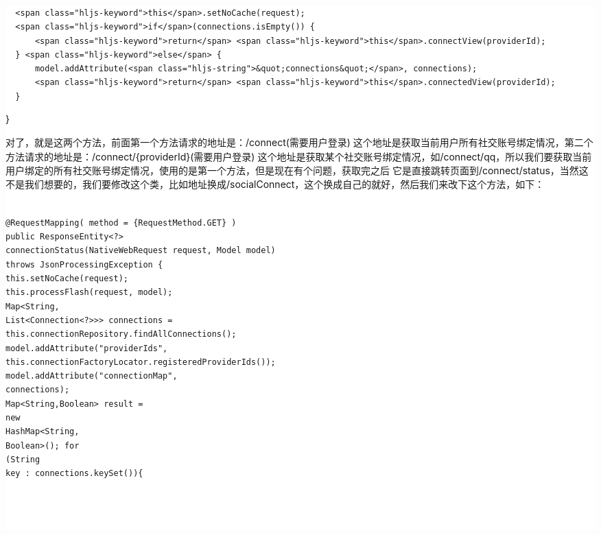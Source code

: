       <span class="hljs-keyword">this</span>.setNoCache(request);
      <span class="hljs-keyword">if</span>(connections.isEmpty()) {
          <span class="hljs-keyword">return</span> <span class="hljs-keyword">this</span>.connectView(providerId);
      } <span class="hljs-keyword">else</span> {
          model.addAttribute(<span class="hljs-string">&quot;connections&quot;</span>, connections);
          <span class="hljs-keyword">return</span> <span class="hljs-keyword">this</span>.connectedView(providerId);
      }
  }</code></pre><p>&#x5BF9;&#x4E86;&#xFF0C;&#x5C31;&#x662F;&#x8FD9;&#x4E24;&#x4E2A;&#x65B9;&#x6CD5;&#xFF0C;&#x524D;&#x9762;&#x7B2C;&#x4E00;&#x4E2A;&#x65B9;&#x6CD5;&#x8BF7;&#x6C42;&#x7684;&#x5730;&#x5740;&#x662F;&#xFF1A;/connect(&#x9700;&#x8981;&#x7528;&#x6237;&#x767B;&#x5F55;) &#x8FD9;&#x4E2A;&#x5730;&#x5740;&#x662F;&#x83B7;&#x53D6;&#x5F53;&#x524D;&#x7528;&#x6237;&#x6240;&#x6709;&#x793E;&#x4EA4;&#x8D26;&#x53F7;&#x7ED1;&#x5B9A;&#x60C5;&#x51B5;&#xFF0C;&#x7B2C;&#x4E8C;&#x4E2A;&#x65B9;&#x6CD5;&#x8BF7;&#x6C42;&#x7684;&#x5730;&#x5740;&#x662F;&#xFF1A;/connect/{providerId}(&#x9700;&#x8981;&#x7528;&#x6237;&#x767B;&#x5F55;) &#x8FD9;&#x4E2A;&#x5730;&#x5740;&#x662F;&#x83B7;&#x53D6;&#x67D0;&#x4E2A;&#x793E;&#x4EA4;&#x8D26;&#x53F7;&#x7ED1;&#x5B9A;&#x60C5;&#x51B5;&#xFF0C;&#x5982;/connect/qq&#xFF0C;&#x6240;&#x4EE5;&#x6211;&#x4EEC;&#x8981;&#x83B7;&#x53D6;&#x5F53;&#x524D;&#x7528;&#x6237;&#x7ED1;&#x5B9A;&#x7684;&#x6240;&#x6709;&#x793E;&#x4EA4;&#x8D26;&#x53F7;&#x7ED1;&#x5B9A;&#x60C5;&#x51B5;&#xFF0C;&#x4F7F;&#x7528;&#x7684;&#x662F;&#x7B2C;&#x4E00;&#x4E2A;&#x65B9;&#x6CD5;&#xFF0C;&#x4F46;&#x662F;&#x73B0;&#x5728;&#x6709;&#x4E2A;&#x95EE;&#x9898;&#xFF0C;&#x83B7;&#x53D6;&#x5B8C;&#x4E4B;&#x540E; &#x5B83;&#x662F;&#x76F4;&#x63A5;&#x8DF3;&#x8F6C;&#x9875;&#x9762;&#x5230;/connect/status&#xFF0C;&#x5F53;&#x7136;&#x8FD9;&#x4E0D;&#x662F;&#x6211;&#x4EEC;&#x60F3;&#x8981;&#x7684;&#xFF0C;&#x6211;&#x4EEC;&#x8981;&#x4FEE;&#x6539;&#x8FD9;&#x4E2A;&#x7C7B;&#xFF0C;&#x6BD4;&#x5982;&#x5730;&#x5740;&#x6362;&#x6210;/socialConnect&#xFF0C;&#x8FD9;&#x4E2A;&#x6362;&#x6210;&#x81EA;&#x5DF1;&#x7684;&#x5C31;&#x597D;&#xFF0C;&#x7136;&#x540E;&#x6211;&#x4EEC;&#x6765;&#x6539;&#x4E0B;&#x8FD9;&#x4E2A;&#x65B9;&#x6CD5;&#xFF0C;&#x5982;&#x4E0B;&#xFF1A;</p><div class="widget-codetool" style="display:none"><div class="widget-codetool--inner"><span class="selectCode code-tool" data-toggle="tooltip" data-placement="top" title="" data-original-title="&#x5168;&#x9009;"></span> <span type="button" class="copyCode code-tool" data-toggle="tooltip" data-placement="top" data-clipboard-text=" @RequestMapping(
         method = {RequestMethod.GET}
 )
 public ResponseEntity&lt;?&gt; connectionStatus(NativeWebRequest request, Model model) throws JsonProcessingException {
     this.setNoCache(request);
     this.processFlash(request, model);
     Map&lt;String, List&lt;Connection&lt;?&gt;&gt;&gt; connections = this.connectionRepository.findAllConnections();
     model.addAttribute(&quot;providerIds&quot;, this.connectionFactoryLocator.registeredProviderIds());
     model.addAttribute(&quot;connectionMap&quot;, connections);
     Map&lt;String,Boolean&gt; result = new HashMap&lt;String, Boolean&gt;();
     for (String key : connections.keySet()){
         result.put(key, org.apache.commons.collections.CollectionUtils.isNotEmpty(connections.get(key)));
     }
     return ResponseEntity.ok(objectMapper.writeValueAsString(result));
 }" title="" data-original-title="&#x590D;&#x5236;"></span> <span type="button" class="saveToNote code-tool" data-toggle="tooltip" data-placement="top" title="" data-original-title="&#x653E;&#x8FDB;&#x7B14;&#x8BB0;"></span></div></div><pre class="hljs processing"><code> @RequestMapping(
         method = {RequestMethod.GET}
 )
 <span class="hljs-keyword">public</span> ResponseEntity&lt;?&gt; connectionStatus(NativeWebRequest request, Model model) <span class="hljs-keyword">throws</span> JsonProcessingException {
     <span class="hljs-keyword">this</span>.setNoCache(request);
     <span class="hljs-keyword">this</span>.processFlash(request, model);
     Map&lt;<span class="hljs-keyword">String</span>, List&lt;Connection&lt;?&gt;&gt;&gt; connections = <span class="hljs-keyword">this</span>.connectionRepository.findAllConnections();
     model.addAttribute(<span class="hljs-string">&quot;providerIds&quot;</span>, <span class="hljs-keyword">this</span>.connectionFactoryLocator.registeredProviderIds());
     model.addAttribute(<span class="hljs-string">&quot;connectionMap&quot;</span>, connections);
     Map&lt;<span class="hljs-keyword">String</span>,Boolean&gt; result = <span class="hljs-keyword">new</span> <span class="hljs-keyword">HashMap</span>&lt;<span class="hljs-keyword">String</span>, Boolean&gt;();
     <span class="hljs-keyword">for</span> (<span class="hljs-keyword">String</span> <span class="hljs-built_in">key</span> : connections.keySet()){
